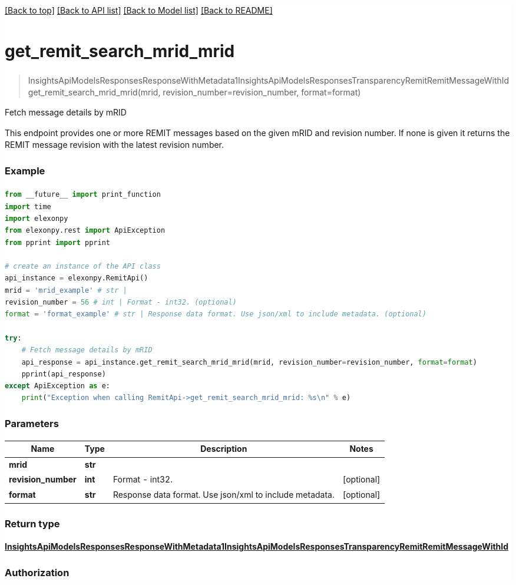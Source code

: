 [[Back to top]](#) [[Back to API list]](../README.md#documentation-for-api-endpoints) [[Back to Model list]](../README.md#documentation-for-models) [[Back to README]](../README.md)

# **get_remit_search_mrid_mrid**
> InsightsApiModelsResponsesResponseWithMetadata1InsightsApiModelsResponsesTransparencyRemitRemitMessageWithId get_remit_search_mrid_mrid(mrid, revision_number=revision_number, format=format)

Fetch message details by mRID

This endpoint provides one or more REMIT messages based on the given mRID and revision number. If none is given  it returns the REMIT message revision with the latest revision number.

### Example
```python
from __future__ import print_function
import time
import elexonpy
from elexonpy.rest import ApiException
from pprint import pprint

# create an instance of the API class
api_instance = elexonpy.RemitApi()
mrid = 'mrid_example' # str | 
revision_number = 56 # int | Format - int32. (optional)
format = 'format_example' # str | Response data format. Use json/xml to include metadata. (optional)

try:
    # Fetch message details by mRID
    api_response = api_instance.get_remit_search_mrid_mrid(mrid, revision_number=revision_number, format=format)
    pprint(api_response)
except ApiException as e:
    print("Exception when calling RemitApi->get_remit_search_mrid_mrid: %s\n" % e)
```

### Parameters

Name | Type | Description  | Notes
------------- | ------------- | ------------- | -------------
 **mrid** | **str**|  | 
 **revision_number** | **int**| Format - int32. | [optional] 
 **format** | **str**| Response data format. Use json/xml to include metadata. | [optional] 

### Return type

[**InsightsApiModelsResponsesResponseWithMetadata1InsightsApiModelsResponsesTransparencyRemitRemitMessageWithId**](InsightsApiModelsResponsesResponseWithMetadata1InsightsApiModelsResponsesTransparencyRemitRemitMessageWithId.md)

### Authorization
